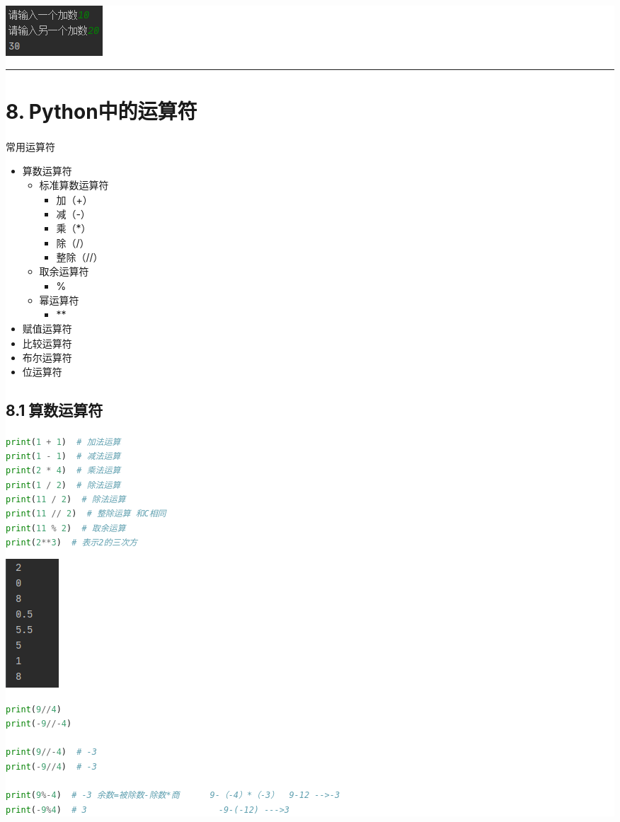 ![Alt Text](/images/posts/20201215154633355.png)

---
# 8. Python中的运算符
常用运算符

 - 算数运算符
	 - 标准算数运算符
	 	- 加（+）
	 	- 减（-）
	 	- 乘（*）
	 	- 除（/）
	 	- 整除（//）
	 - 取余运算符
	 	- % 
	 - 幂运算符
	 	- ** 
 - 赋值运算符
 - 比较运算符
 - 布尔运算符
 - 位运算符

## 8.1 算数运算符
```python
print(1 + 1)  # 加法运算
print(1 - 1)  # 减法运算
print(2 * 4)  # 乘法运算
print(1 / 2)  # 除法运算
print(11 / 2)  # 除法运算
print(11 // 2)  # 整除运算 和C相同
print(11 % 2)  # 取余运算
print(2**3)  # 表示2的三次方
```
![Alt Text](/images/posts/20201215155725692.png)

```python
print(9//4)
print(-9//-4)

print(9//-4)  # -3
print(-9//4)  # -3

print(9%-4)  # -3 余数=被除数-除数*商      9-（-4）*（-3）  9-12 -->-3
print(-9%4)  # 3                          -9-(-12) --->3
```